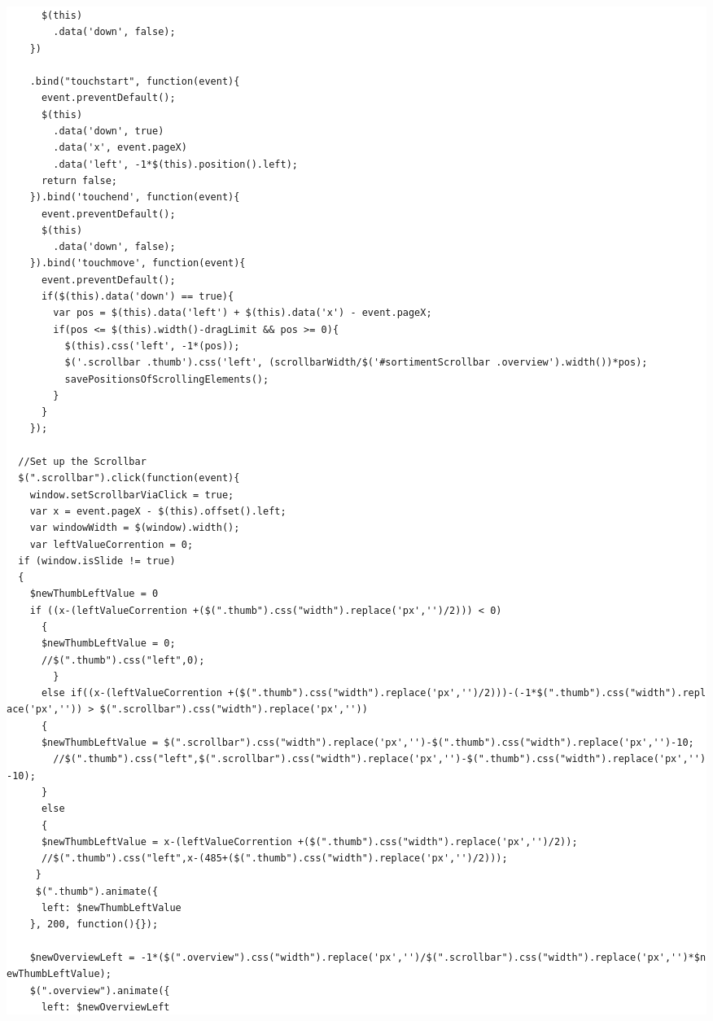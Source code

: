 ```
      $(this)
        .data('down', false);
    })

    .bind("touchstart", function(event){
      event.preventDefault();
      $(this)
        .data('down', true)
        .data('x', event.pageX)
        .data('left', -1*$(this).position().left);
      return false;
    }).bind('touchend', function(event){
      event.preventDefault();
      $(this)
        .data('down', false);
    }).bind('touchmove', function(event){
      event.preventDefault();
      if($(this).data('down') == true){
        var pos = $(this).data('left') + $(this).data('x') - event.pageX;
        if(pos <= $(this).width()-dragLimit && pos >= 0){
          $(this).css('left', -1*(pos));
          $('.scrollbar .thumb').css('left', (scrollbarWidth/$('#sortimentScrollbar .overview').width())*pos);          
          savePositionsOfScrollingElements();
        }
      }
    });

  //Set up the Scrollbar
  $(".scrollbar").click(function(event){
    window.setScrollbarViaClick = true;
    var x = event.pageX - $(this).offset().left;
    var windowWidth = $(window).width();
    var leftValueCorrention = 0;
  if (window.isSlide != true)
  {
    $newThumbLeftValue = 0
    if ((x-(leftValueCorrention +($(".thumb").css("width").replace('px','')/2))) < 0)
      {
      $newThumbLeftValue = 0;
      //$(".thumb").css("left",0);
        }
      else if((x-(leftValueCorrention +($(".thumb").css("width").replace('px','')/2)))-(-1*$(".thumb").css("width").replace('px','')) > $(".scrollbar").css("width").replace('px',''))
      {
      $newThumbLeftValue = $(".scrollbar").css("width").replace('px','')-$(".thumb").css("width").replace('px','')-10;
        //$(".thumb").css("left",$(".scrollbar").css("width").replace('px','')-$(".thumb").css("width").replace('px','')-10);
      }
      else
      {
      $newThumbLeftValue = x-(leftValueCorrention +($(".thumb").css("width").replace('px','')/2));
      //$(".thumb").css("left",x-(485+($(".thumb").css("width").replace('px','')/2)));   
     }
     $(".thumb").animate({
      left: $newThumbLeftValue
    }, 200, function(){});

    $newOverviewLeft = -1*($(".overview").css("width").replace('px','')/$(".scrollbar").css("width").replace('px','')*$newThumbLeftValue);
    $(".overview").animate({
      left: $newOverviewLeft
```